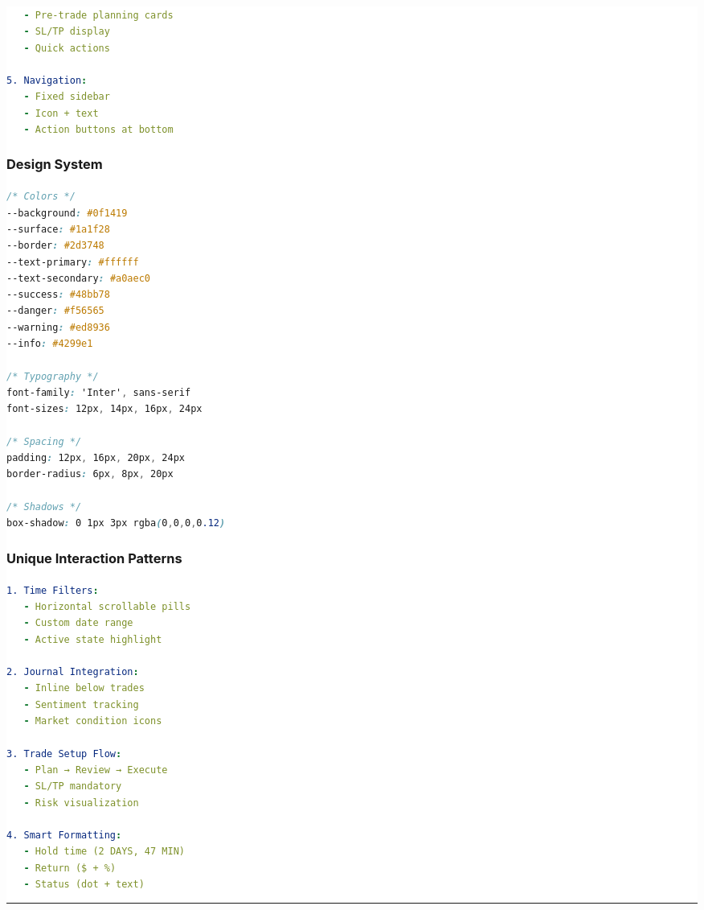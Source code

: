 ```yaml
   - Pre-trade planning cards
   - SL/TP display
   - Quick actions

5. Navigation:
   - Fixed sidebar
   - Icon + text
   - Action buttons at bottom
```

### Design System
```css
/* Colors */
--background: #0f1419
--surface: #1a1f28
--border: #2d3748
--text-primary: #ffffff
--text-secondary: #a0aec0
--success: #48bb78
--danger: #f56565
--warning: #ed8936
--info: #4299e1

/* Typography */
font-family: 'Inter', sans-serif
font-sizes: 12px, 14px, 16px, 24px

/* Spacing */
padding: 12px, 16px, 20px, 24px
border-radius: 6px, 8px, 20px

/* Shadows */
box-shadow: 0 1px 3px rgba(0,0,0,0.12)
```

### Unique Interaction Patterns
```yaml
1. Time Filters:
   - Horizontal scrollable pills
   - Custom date range
   - Active state highlight

2. Journal Integration:
   - Inline below trades
   - Sentiment tracking
   - Market condition icons

3. Trade Setup Flow:
   - Plan → Review → Execute
   - SL/TP mandatory
   - Risk visualization

4. Smart Formatting:
   - Hold time (2 DAYS, 47 MIN)
   - Return ($ + %)
   - Status (dot + text)
```

---